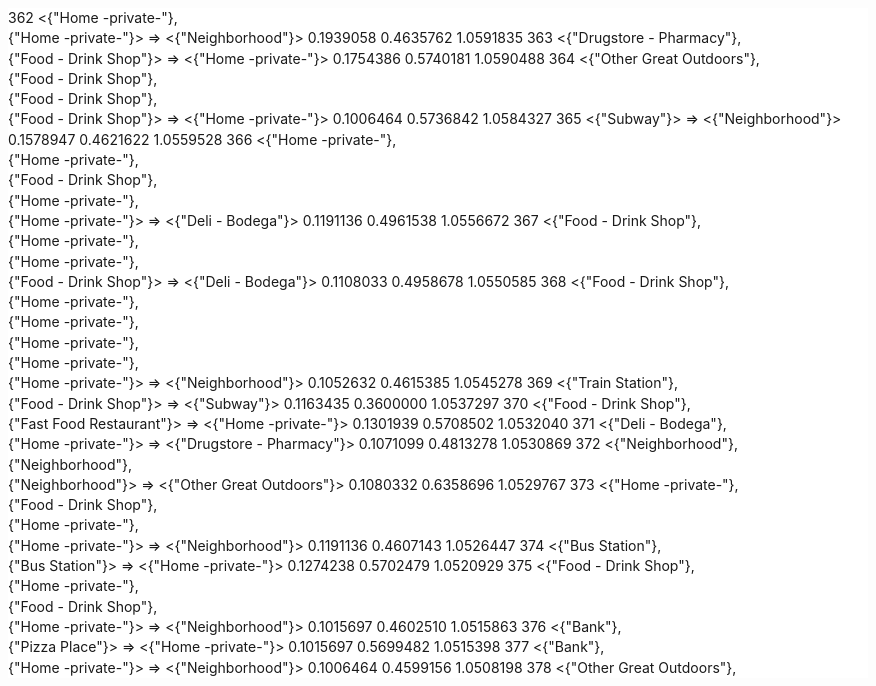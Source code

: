   362 <{"Home -private-"},                                                                                
       {"Home -private-"}>                           => <{"Neighborhood"}>                             0.1939058  0.4635762 1.0591835
  363 <{"Drugstore - Pharmacy"},                                                                          
       {"Food - Drink Shop"}>                        => <{"Home -private-"}>                           0.1754386  0.5740181 1.0590488
  364 <{"Other Great Outdoors"},                                                                          
       {"Food - Drink Shop"},                                                                             
       {"Food - Drink Shop"},                                                                             
       {"Food - Drink Shop"}>                        => <{"Home -private-"}>                           0.1006464  0.5736842 1.0584327
  365 <{"Subway"}>                                   => <{"Neighborhood"}>                             0.1578947  0.4621622 1.0559528
  366 <{"Home -private-"},                                                                                
       {"Home -private-"},                                                                                
       {"Food - Drink Shop"},                                                                             
       {"Home -private-"},                                                                                
       {"Home -private-"}>                           => <{"Deli - Bodega"}>                            0.1191136  0.4961538 1.0556672
  367 <{"Food - Drink Shop"},                                                                             
       {"Home -private-"},                                                                                
       {"Home -private-"},                                                                                
       {"Food - Drink Shop"}>                        => <{"Deli - Bodega"}>                            0.1108033  0.4958678 1.0550585
  368 <{"Food - Drink Shop"},                                                                             
       {"Home -private-"},                                                                                
       {"Home -private-"},                                                                                
       {"Home -private-"},                                                                                
       {"Home -private-"},                                                                                
       {"Home -private-"}>                           => <{"Neighborhood"}>                             0.1052632  0.4615385 1.0545278
  369 <{"Train Station"},                                                                                 
       {"Food - Drink Shop"}>                        => <{"Subway"}>                                   0.1163435  0.3600000 1.0537297
  370 <{"Food - Drink Shop"},                                                                             
       {"Fast Food Restaurant"}>                     => <{"Home -private-"}>                           0.1301939  0.5708502 1.0532040
  371 <{"Deli - Bodega"},                                                                                 
       {"Home -private-"}>                           => <{"Drugstore - Pharmacy"}>                     0.1071099  0.4813278 1.0530869
  372 <{"Neighborhood"},                                                                                  
       {"Neighborhood"},                                                                                  
       {"Neighborhood"}>                             => <{"Other Great Outdoors"}>                     0.1080332  0.6358696 1.0529767
  373 <{"Home -private-"},                                                                                
       {"Food - Drink Shop"},                                                                             
       {"Home -private-"},                                                                                
       {"Home -private-"}>                           => <{"Neighborhood"}>                             0.1191136  0.4607143 1.0526447
  374 <{"Bus Station"},                                                                                   
       {"Bus Station"}>                              => <{"Home -private-"}>                           0.1274238  0.5702479 1.0520929
  375 <{"Food - Drink Shop"},                                                                             
       {"Home -private-"},                                                                                
       {"Food - Drink Shop"},                                                                             
       {"Home -private-"}>                           => <{"Neighborhood"}>                             0.1015697  0.4602510 1.0515863
  376 <{"Bank"},                                                                                          
       {"Pizza Place"}>                              => <{"Home -private-"}>                           0.1015697  0.5699482 1.0515398
  377 <{"Bank"},                                                                                          
       {"Home -private-"}>                           => <{"Neighborhood"}>                             0.1006464  0.4599156 1.0508198
  378 <{"Other Great Outdoors"},                                                                          